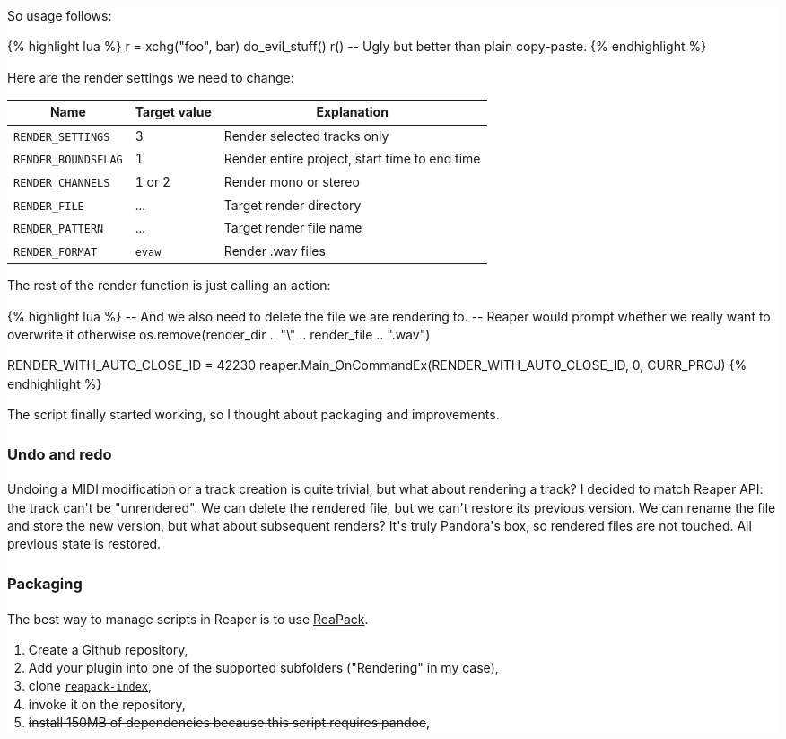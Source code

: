 So usage follows:

{% highlight lua %}
r = xchg("foo", bar)
do_evil_stuff()
r() -- Ugly but better than plain copy-paste.
{% endhighlight %}

Here are the render settings we need to change:

| Name | Target value | Explanation |
|-|-|-|
| `RENDER_SETTINGS` | 3 | <a id="render-selected"></a> Render selected tracks only |
| `RENDER_BOUNDSFLAG` | 1 | Render entire project, start time to end time |
| `RENDER_CHANNELS` | 1 or 2 | Render mono or stereo |
| `RENDER_FILE` | ... | Target render directory |
| `RENDER_PATTERN` | ... | Target render file name |
| `RENDER_FORMAT` | `evaw` | Render .wav files |

The rest of the render function is just calling an action:

{% highlight lua %}
-- And we also need to delete the file we are rendering to.
-- Reaper would prompt whether we really want to overwrite it otherwise
os.remove(render_dir .. "\\" .. render_file .. ".wav")

RENDER_WITH_AUTO_CLOSE_ID = 42230
reaper.Main_OnCommandEx(RENDER_WITH_AUTO_CLOSE_ID, 0, CURR_PROJ)
{% endhighlight %}

The script finally started working, so I thought about packaging and improvements.

### Undo and redo

Undoing a MIDI modification or a track creation is quite trivial, but what about rendering a track?
I decided to match Reaper API: the track can't be "unrendered". We can delete the rendered file, but we can't restore
its previous version. We can rename the file and store the new version, but what about subsequent renders?
It's truly Pandora's box, so rendered files are not touched. All previous state is restored.

### Packaging

The best way to manage scripts in Reaper is to use [ReaPack](https://reapack.com/).
1. Create a Github repository,
2. Add your plugin into one of the supported subfolders ("Rendering" in my case),
3. clone [`reapack-index`](https://github.com/cfillion/reapack-index),
4. invoke it on the repository,
5. ~~install 150MB of dependencies because this script requires pandoc~~,
